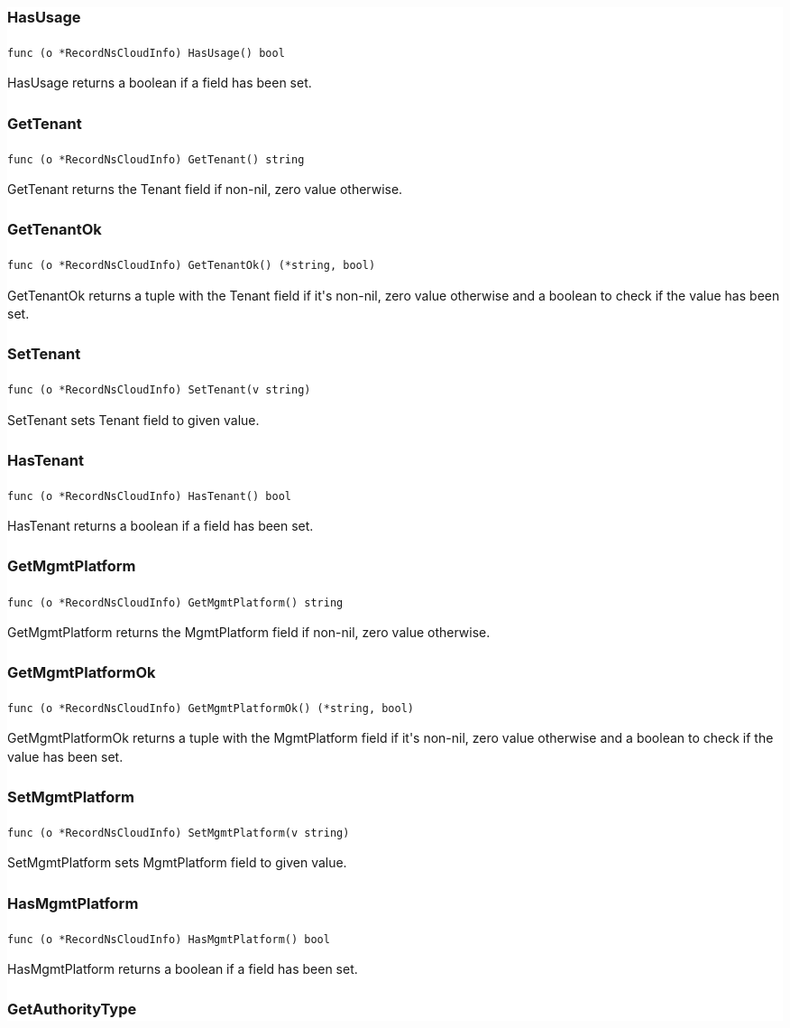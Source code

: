 ### HasUsage

`func (o *RecordNsCloudInfo) HasUsage() bool`

HasUsage returns a boolean if a field has been set.

### GetTenant

`func (o *RecordNsCloudInfo) GetTenant() string`

GetTenant returns the Tenant field if non-nil, zero value otherwise.

### GetTenantOk

`func (o *RecordNsCloudInfo) GetTenantOk() (*string, bool)`

GetTenantOk returns a tuple with the Tenant field if it's non-nil, zero value otherwise
and a boolean to check if the value has been set.

### SetTenant

`func (o *RecordNsCloudInfo) SetTenant(v string)`

SetTenant sets Tenant field to given value.

### HasTenant

`func (o *RecordNsCloudInfo) HasTenant() bool`

HasTenant returns a boolean if a field has been set.

### GetMgmtPlatform

`func (o *RecordNsCloudInfo) GetMgmtPlatform() string`

GetMgmtPlatform returns the MgmtPlatform field if non-nil, zero value otherwise.

### GetMgmtPlatformOk

`func (o *RecordNsCloudInfo) GetMgmtPlatformOk() (*string, bool)`

GetMgmtPlatformOk returns a tuple with the MgmtPlatform field if it's non-nil, zero value otherwise
and a boolean to check if the value has been set.

### SetMgmtPlatform

`func (o *RecordNsCloudInfo) SetMgmtPlatform(v string)`

SetMgmtPlatform sets MgmtPlatform field to given value.

### HasMgmtPlatform

`func (o *RecordNsCloudInfo) HasMgmtPlatform() bool`

HasMgmtPlatform returns a boolean if a field has been set.

### GetAuthorityType
